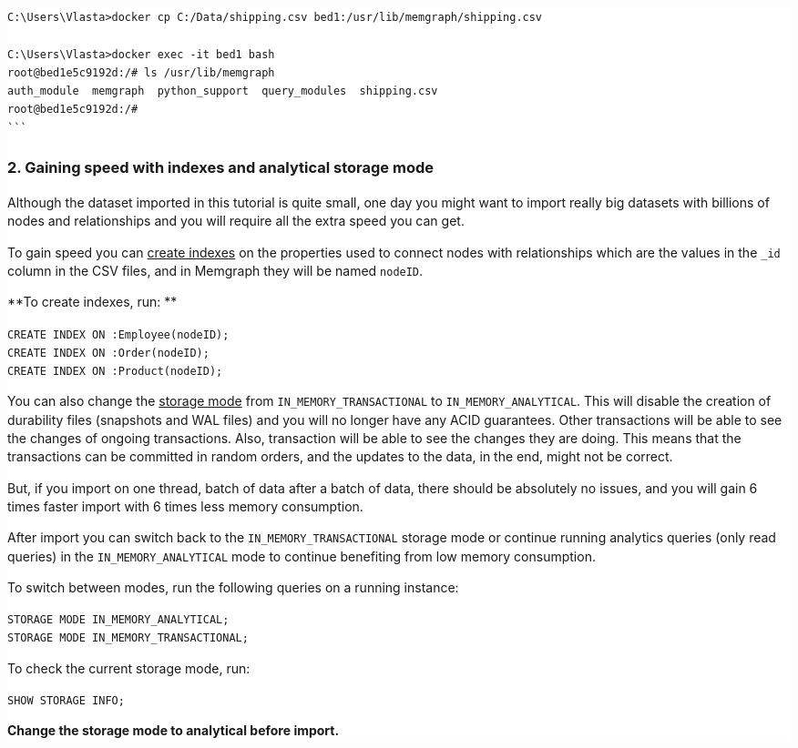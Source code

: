     C:\Users\Vlasta>docker cp C:/Data/shipping.csv bed1:/usr/lib/memgraph/shipping.csv

    C:\Users\Vlasta>docker exec -it bed1 bash
    root@bed1e5c9192d:/# ls /usr/lib/memgraph
    auth_module  memgraph  python_support  query_modules  shipping.csv
    root@bed1e5c9192d:/#
    ```

### 2. Gaining speed with indexes and analytical storage mode

Although the dataset imported in this tutorial is quite small, one day you might
want to import really big datasets with billions of nodes and relationships and
you will require all the extra speed you can get. 

To gain speed you can [create indexes](/reference-guide/indexing.md) on the
properties used to connect nodes with relationships which are the values in the
`_id` column in the CSV files, and in Memgraph they will be named `nodeID`.

**To create indexes, run: **

```cypher
CREATE INDEX ON :Employee(nodeID);
CREATE INDEX ON :Order(nodeID);
CREATE INDEX ON :Product(nodeID);
```

You can also change the [storage mode](/reference-guide/storage-modes.md) from
`IN_MEMORY_TRANSACTIONAL` to `IN_MEMORY_ANALYTICAL`. This will disable the
creation of durability files (snapshots and WAL files) and you will no longer
have any ACID guarantees. Other transactions will be able to see the changes of
ongoing transactions. Also, transaction will be able to see the changes they are
doing. This means that the transactions can be committed in random orders, and
the updates to the data, in the end, might not be correct. 

But, if you import on one thread, batch of data after a batch of data, there
should be absolutely no issues, and you will gain 6 times faster import with 6
times less memory consumption.

After import you can switch back to the `IN_MEMORY_TRANSACTIONAL` storage mode or
continue running analytics queries (only read queries) in the
`IN_MEMORY_ANALYTICAL` mode to continue benefiting from low memory consumption. 

To switch between modes, run the following queries on a running instance:

```cypher
STORAGE MODE IN_MEMORY_ANALYTICAL;
STORAGE MODE IN_MEMORY_TRANSACTIONAL;
```

To check the current storage mode, run: 

```cypher
SHOW STORAGE INFO;
```

**Change the storage mode to analytical before import.**
